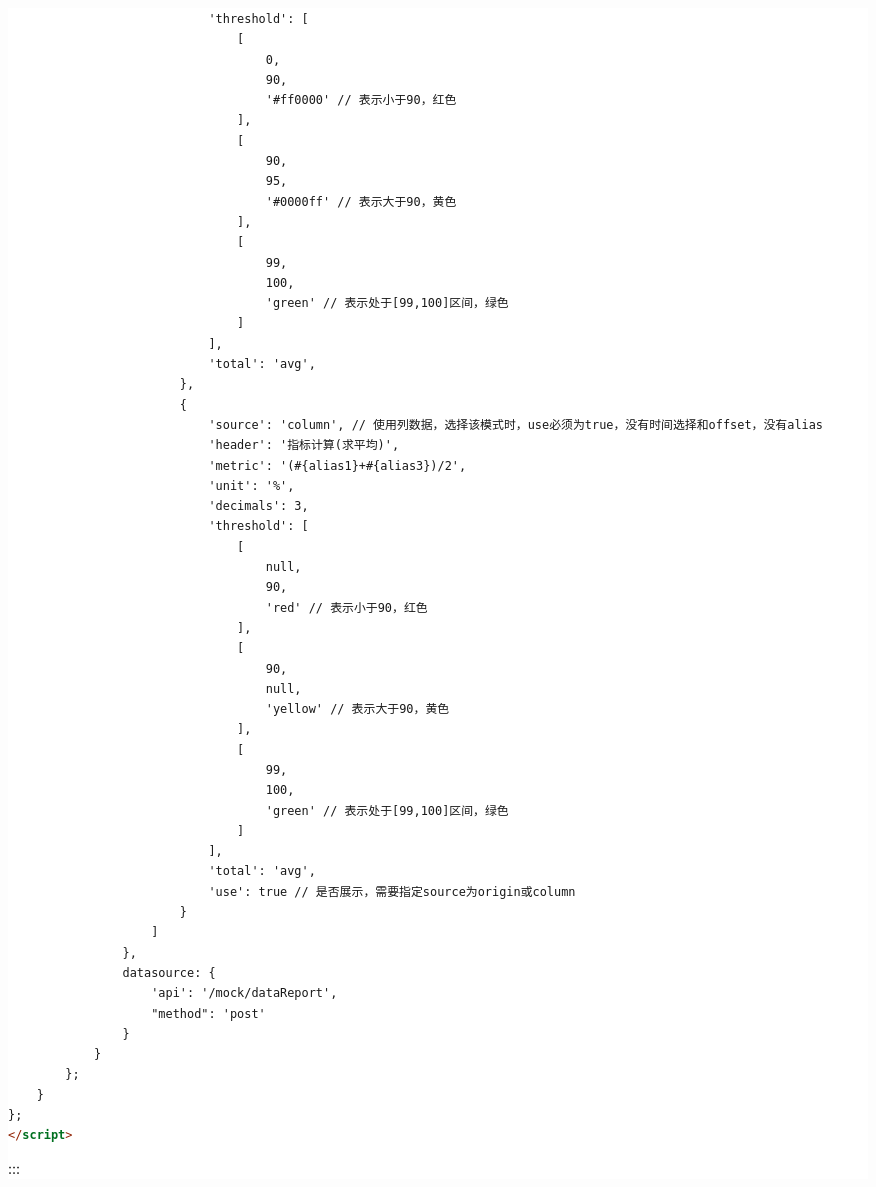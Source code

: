 ```html
                            'threshold': [
                                [
                                    0,
                                    90,
                                    '#ff0000' // 表示小于90，红色
                                ],
                                [
                                    90,
                                    95,
                                    '#0000ff' // 表示大于90，黄色
                                ],
                                [
                                    99,
                                    100,
                                    'green' // 表示处于[99,100]区间，绿色
                                ]
                            ],
                            'total': 'avg',
                        },
                        {
                            'source': 'column', // 使用列数据，选择该模式时，use必须为true，没有时间选择和offset，没有alias
                            'header': '指标计算(求平均)',
                            'metric': '(#{alias1}+#{alias3})/2',
                            'unit': '%',
                            'decimals': 3,
                            'threshold': [
                                [
                                    null,
                                    90,
                                    'red' // 表示小于90，红色
                                ],
                                [
                                    90,
                                    null,
                                    'yellow' // 表示大于90，黄色
                                ],
                                [
                                    99,
                                    100,
                                    'green' // 表示处于[99,100]区间，绿色
                                ]
                            ],
                            'total': 'avg',
                            'use': true // 是否展示，需要指定source为origin或column
                        }
                    ]
                },
                datasource: {
                    'api': '/mock/dataReport',
                    "method": 'post'
                }
            }
        };
    }
};
</script>
```
:::
